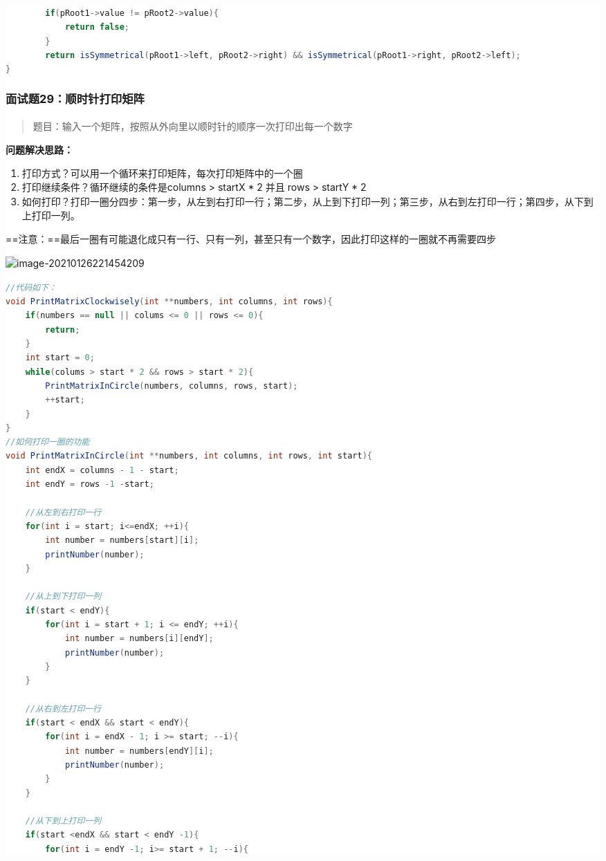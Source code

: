 ~~~java
        if(pRoot1->value != pRoot2->value){
            return false;
        }
        return isSymmetrical(pRoot1->left, pRoot2->right) && isSymmetrical(pRoot1->right, pRoot2->left);
}
~~~



### 面试题29：顺时针打印矩阵

> ​		题目：输入一个矩阵，按照从外向里以顺时针的顺序一次打印出每一个数字

**问题解决思路：**

1. 打印方式？可以用一个循环来打印矩阵，每次打印矩阵中的一个圈
2. 打印继续条件？循环继续的条件是columns > startX * 2 并且 rows > startY * 2
3. 如何打印？打印一圈分四步：第一步，从左到右打印一行；第二步，从上到下打印一列；第三步，从右到左打印一行；第四步，从下到上打印一列。

==注意：==最后一圈有可能退化成只有一行、只有一列，甚至只有一个数字，因此打印这样的一圈就不再需要四步

![image-20210126221454209](D:\Files\Note\Typora\PNG\剑指Offer.assets\image-20210126221454209.png)

~~~java
//代码如下：
void PrintMatrixClockwisely(int **numbers, int columns, int rows){
    if(numbers == null || colums <= 0 || rows <= 0){
        return;
    }
    int start = 0;
    while(colums > start * 2 && rows > start * 2){
        PrintMatrixInCircle(numbers, columns, rows, start);
        ++start;
    }
}
//如何打印一圈的功能
void PrintMatrixInCircle(int **numbers, int columns, int rows, int start){
    int endX = columns - 1 - start;
    int endY = rows -1 -start;
    
    //从左到右打印一行
    for(int i = start; i<=endX; ++i){
        int number = numbers[start][i];
        printNumber(number);
    }
    
    //从上到下打印一列
    if(start < endY){
        for(int i = start + 1; i <= endY; ++i){
            int number = numbers[i][endY];
            printNumber(number);
        }
    }
    
    //从右到左打印一行
    if(start < endX && start < endY){
        for(int i = endX - 1; i >= start; --i){
            int number = numbers[endY][i];
            printNumber(number);
        }
    }
    
    //从下到上打印一列
    if(start <endX && start < endY -1){
        for(int i = endY -1; i>= start + 1; --i){
~~~